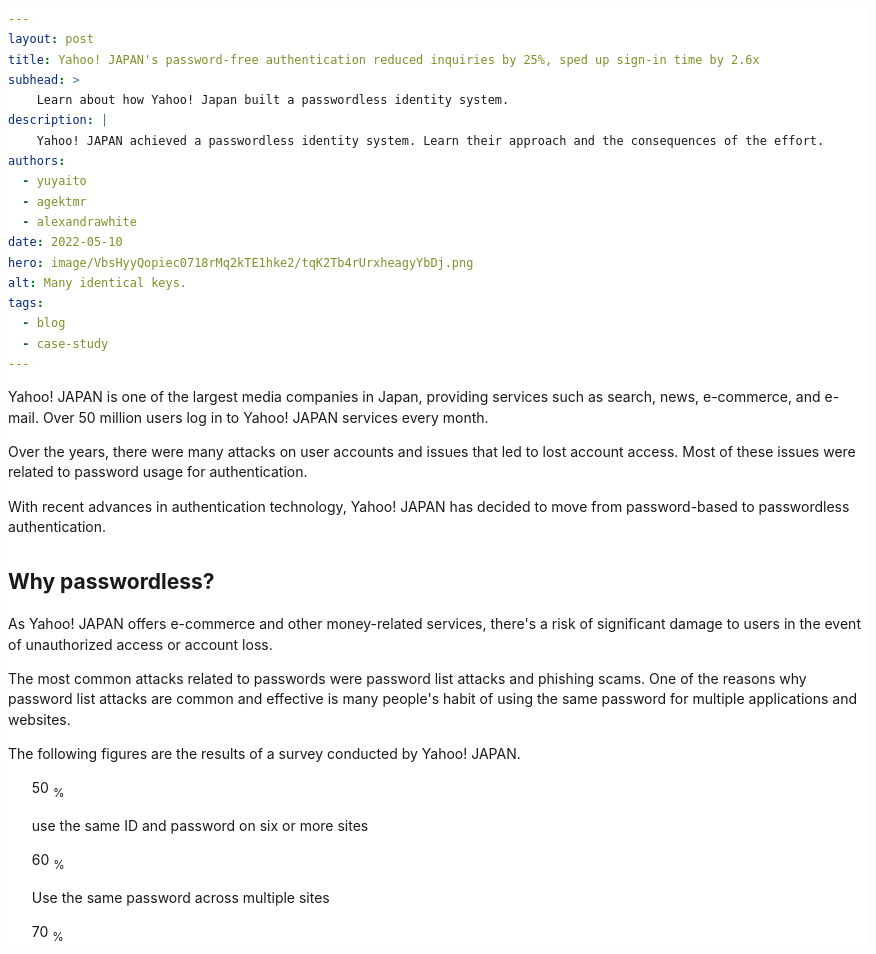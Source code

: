 ```yaml
---
layout: post
title: Yahoo! JAPAN's password-free authentication reduced inquiries by 25%, sped up sign-in time by 2.6x
subhead: >
    Learn about how Yahoo! Japan built a passwordless identity system.
description: |
    Yahoo! JAPAN achieved a passwordless identity system. Learn their approach and the consequences of the effort.
authors:
  - yuyaito
  - agektmr
  - alexandrawhite
date: 2022-05-10
hero: image/VbsHyyQopiec0718rMq2kTE1hke2/tqK2Tb4rUrxheagyYbDj.png
alt: Many identical keys.
tags:
  - blog
  - case-study
---
```


Yahoo! JAPAN is one of the largest media companies in Japan, providing
services such as search, news, e-commerce, and e-mail. Over 50 million users
log in to Yahoo! JAPAN services every month.

Over the years, there were many attacks on user accounts and issues that led
to lost account access. Most of these issues were related to password usage
for authentication.

With recent advances in authentication technology, Yahoo! JAPAN has decided to
move from password-based to passwordless authentication.

## Why passwordless?

As Yahoo! JAPAN offers e-commerce and other money-related services, there's a
risk of significant damage to users in the event of unauthorized access or
account loss.

The most common attacks related to passwords were password list attacks and
phishing scams. One of the reasons why password list attacks are common and
effective is many people's habit of using the same password for multiple
applications and websites.

The following figures are the results of a survey conducted by Yahoo! JAPAN. 

<ul class="stats">
<div class="stats__item">
<p class="stats__figure">
50
<sub>%</sub>
</p>
<p>use the same ID and password on six or more sites</p>
</div>
<div class="stats__item">
<p class="stats__figure">
60
<sub>%</sub>
</p>
<p>Use the same password across multiple sites</p>
</div>
<div class="stats__item">
<p class="stats__figure">
70
<sub>%</sub>